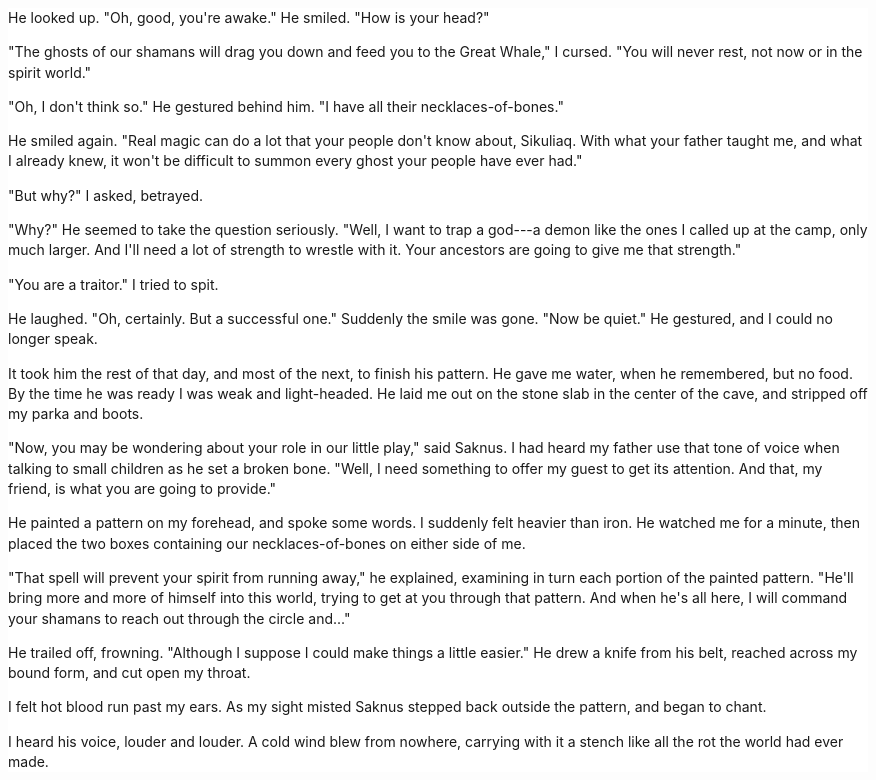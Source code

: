 He looked up. "Oh, good, you're awake." He smiled. "How is your
head?"

"The ghosts of our shamans will drag you down and feed you to the Great
Whale," I cursed. "You will never rest, not now or in the spirit
world."

"Oh, I don't think so." He gestured behind him. "I have all their
necklaces-of-bones."

He smiled again. "Real magic can do a lot that your people don't know
about, Sikuliaq. With what your father taught me, and what I already
knew, it won't be difficult to summon every ghost your people have ever
had."

"But why?" I asked, betrayed.

"Why?" He seemed to take the question seriously. "Well, I want to
trap a god---a demon like the ones I called up at the camp, only much
larger. And I'll need a lot of strength to wrestle with it. Your
ancestors are going to give me that strength."

"You are a traitor." I tried to spit.

He laughed. "Oh, certainly. But a successful one." Suddenly the smile
was gone. "Now be quiet." He gestured, and I could no longer speak.

It took him the rest of that day, and most of the next, to finish his
pattern. He gave me water, when he remembered, but no food. By the time
he was ready I was weak and light-headed. He laid me out on the stone
slab in the center of the cave, and stripped off my parka and boots.

"Now, you may be wondering about your role in our little play," said
Saknus. I had heard my father use that tone of voice when talking to
small children as he set a broken bone. "Well, I need something to
offer my guest to get its attention. And that, my friend, is what you
are going to provide."

He painted a pattern on my forehead, and spoke some words. I suddenly
felt heavier than iron. He watched me for a minute, then placed the two
boxes containing our necklaces-of-bones on either side of me.

"That spell will prevent your spirit from running away," he explained,
examining in turn each portion of the painted pattern. "He'll bring
more and more of himself into this world, trying to get at you through
that pattern. And when he's all here, I will command your shamans to
reach out through the circle and..."

He trailed off, frowning. "Although I suppose I could make things a
little easier." He drew a knife from his belt, reached across my bound
form, and cut open my throat.

I felt hot blood run past my ears. As my sight misted Saknus stepped
back outside the pattern, and began to chant.

I heard his voice, louder and louder. A cold wind blew from nowhere,
carrying with it a stench like all the rot the world had ever made.
